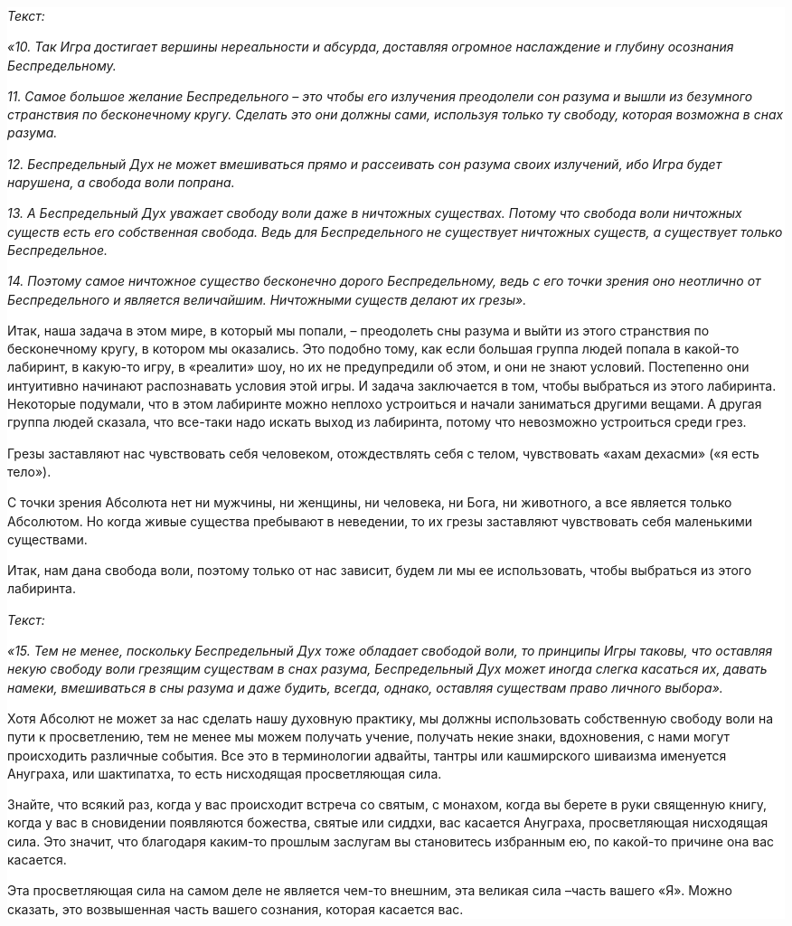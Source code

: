   
_Текст:_

 _«10\. Так Игра достигает вершины нереальности и абсурда, доставляя огромное наслаждение и глубину осознания Беспредельному._

 _11\. Самое большое желание Беспредельного – это чтобы его излучения преодолели сон разума и вышли из безумного странствия по бесконечному кругу. Сделать это они должны сами, используя только ту свободу, которая возможна в снах разума._

 _12\. Беспредельный Дух не может вмешиваться прямо и рассеивать сон разума своих излучений, ибо Игра будет нарушена, а свобода воли попрана._

 _13\. А Беспредельный Дух уважает свободу воли даже в ничтожных существах. Потому что свобода воли ничтожных существ есть его собственная свобода. Ведь для Беспредельного не существует ничтожных существ, а существует только Беспредельное._

 _14\. Поэтому самое ничтожное существо бесконечно дорого Беспредельному, ведь с его точки зрения оно неотлично от Беспредельного и является величайшим. Ничтожными существ делают их грезы»._ 

 Итак, наша задача в этом мире, в который мы попали, – преодолеть сны разума и выйти из этого странствия по бесконечному кругу, в котором мы оказались. Это подобно тому, как если большая группа людей попала в какой-то лабиринт, в какую-то игру, в «реалити» шоу, но их не предупредили об этом, и они не знают условий. Постепенно они интуитивно начинают распознавать условия этой игры. И задача заключается в том, чтобы выбраться из этого лабиринта. Некоторые подумали, что в этом лабиринте можно неплохо устроиться и начали заниматься другими вещами. А другая группа людей сказала, что все-таки надо искать выход из лабиринта, потому что невозможно устроиться среди грез.

 Грезы заставляют нас чувствовать себя человеком, отождествлять себя с телом, чувствовать «ахам дехасми» («я есть тело»).

 С точки зрения Абсолюта нет ни мужчины, ни женщины, ни человека, ни Бога, ни животного, а все является только Абсолютом. Но когда живые существа пребывают в неведении, то их грезы заставляют чувствовать себя маленькими существами.

 Итак, нам дана свобода воли, поэтому только от нас зависит, будем ли мы ее использовать, чтобы выбраться из этого лабиринта.

  
_Текст:_

 _«15\. Тем не менее, поскольку Беспредельный Дух тоже обладает свободой воли, то принципы Игры таковы, что оставляя некую свободу воли грезящим существам в снах разума, Беспредельный Дух может иногда слегка касаться их, давать намеки, вмешиваться в сны разума и даже будить, всегда, однако, оставляя существам право личного выбора»._ 

 Хотя Абсолют не может за нас сделать нашу духовную практику, мы должны использовать собственную свободу воли на пути к просветлению, тем не менее мы можем получать учение, получать некие знаки, вдохновения, с нами могут происходить различные события. Все это в терминологии адвайты, тантры или кашмирского шиваизма именуется Ануграха, или шактипатха, то есть нисходящая просветляющая сила.

 Знайте, что всякий раз, когда у вас происходит встреча со святым, с монахом, когда вы берете в руки священную книгу, когда у вас в сновидении появляются божества, святые или сиддхи, вас касается Ануграха, просветляющая нисходящая сила. Это значит, что благодаря каким-то прошлым заслугам вы становитесь избранным ею, по какой-то причине она вас касается.

 Эта просветляющая сила на самом деле не является чем-то внешним, эта великая сила –часть вашего «Я». Можно сказать, это возвышенная часть вашего сознания, которая касается вас.
